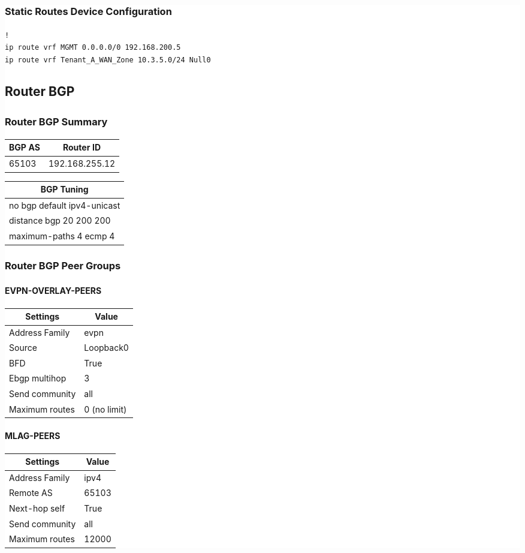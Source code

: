 ### Static Routes Device Configuration

```eos
!
ip route vrf MGMT 0.0.0.0/0 192.168.200.5
ip route vrf Tenant_A_WAN_Zone 10.3.5.0/24 Null0
```

## Router BGP

### Router BGP Summary

| BGP AS | Router ID |
| ------ | --------- |
| 65103|  192.168.255.12 |

| BGP Tuning |
| ---------- |
| no bgp default ipv4-unicast |
| distance bgp 20 200 200 |
| maximum-paths 4 ecmp 4 |

### Router BGP Peer Groups

#### EVPN-OVERLAY-PEERS

| Settings | Value |
| -------- | ----- |
| Address Family | evpn |
| Source | Loopback0 |
| BFD | True |
| Ebgp multihop | 3 |
| Send community | all |
| Maximum routes | 0 (no limit) |

#### MLAG-PEERS

| Settings | Value |
| -------- | ----- |
| Address Family | ipv4 |
| Remote AS | 65103 |
| Next-hop self | True |
| Send community | all |
| Maximum routes | 12000 |
